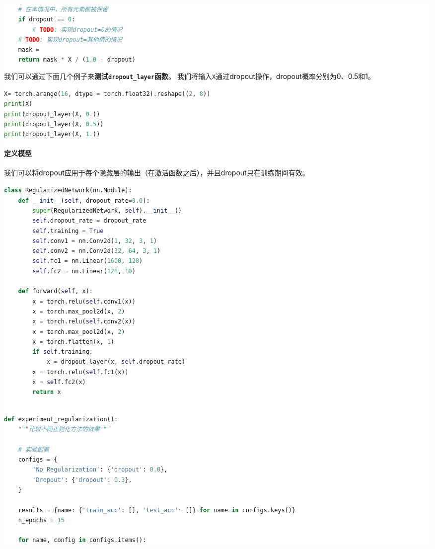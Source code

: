 ```python
    # 在本情况中，所有元素都被保留
    if dropout == 0:
        # TODO: 实现dropout=0的情况
    # TODO: 实现dropout=其他值的情况
    mask = 
    return mask * X / (1.0 - dropout)
```

我们可以通过下面几个例子来**测试`dropout_layer`函数**。
我们将输入`X`通过dropout操作，dropout概率分别为0、0.5和1。



```python
X= torch.arange(16, dtype = torch.float32).reshape((2, 8))
print(X)
print(dropout_layer(X, 0.))
print(dropout_layer(X, 0.5))
print(dropout_layer(X, 1.))
```

#### 定义模型

我们可以将dropout应用于每个隐藏层的输出（在激活函数之后），并且dropout只在训练期间有效。



```python
class RegularizedNetwork(nn.Module):
    def __init__(self, dropout_rate=0.0):
        super(RegularizedNetwork, self).__init__()
        self.dropout_rate = dropout_rate
        self.training = True
        self.conv1 = nn.Conv2d(1, 32, 3, 1)
        self.conv2 = nn.Conv2d(32, 64, 3, 1)
        self.fc1 = nn.Linear(1600, 128)
        self.fc2 = nn.Linear(128, 10)

    def forward(self, x):
        x = torch.relu(self.conv1(x))
        x = torch.max_pool2d(x, 2)
        x = torch.relu(self.conv2(x))
        x = torch.max_pool2d(x, 2)
        x = torch.flatten(x, 1)
        if self.training:
            x = dropout_layer(x, self.dropout_rate)
        x = torch.relu(self.fc1(x))
        x = self.fc2(x)
        return x

```


```python

def experiment_regularization():
    """比较不同正则化方法的效果"""
    
    # 实验配置
    configs = {
        'No Regularization': {'dropout': 0.0},
        'Dropout': {'dropout': 0.3},
    }
    
    results = {name: {'train_acc': [], 'test_acc': []} for name in configs.keys()}
    n_epochs = 15
    
    for name, config in configs.items():
```